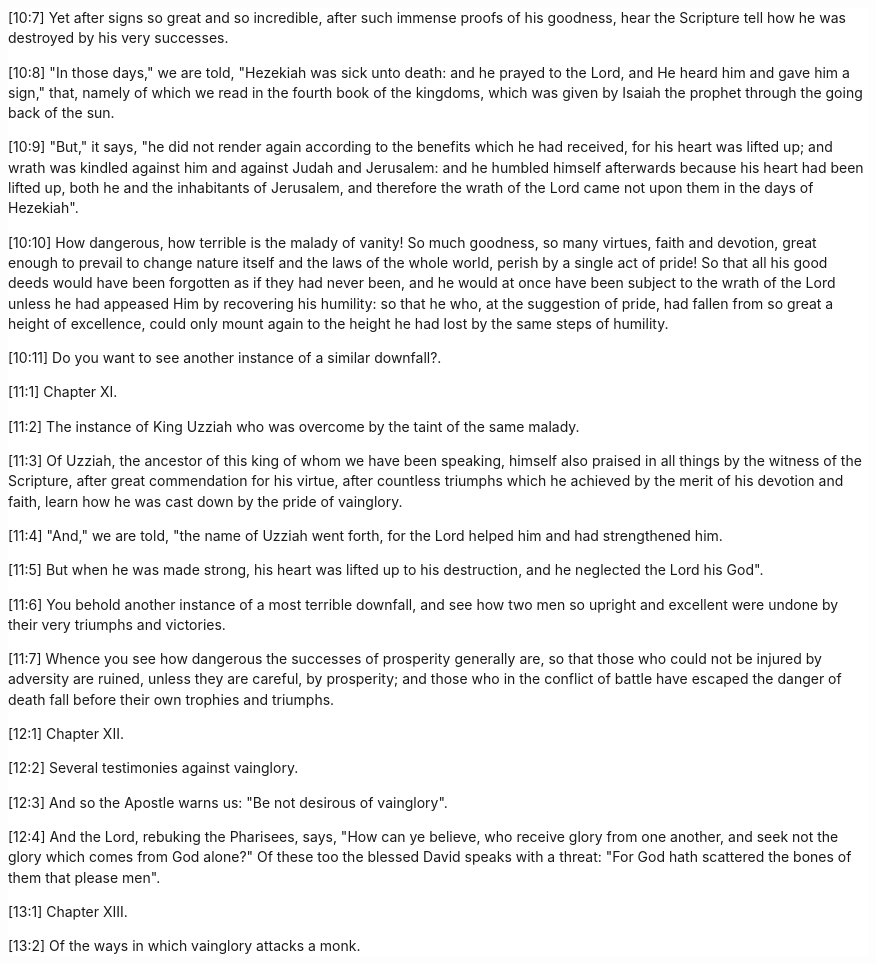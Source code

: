[10:7] Yet after signs so great and so incredible, after such immense proofs of his goodness, hear the Scripture tell how he was destroyed by his very successes.

[10:8] "In those days," we are told, "Hezekiah was sick unto death: and he prayed to the Lord, and He heard him and gave him a sign," that, namely of which we read in the fourth book of the kingdoms, which was given by Isaiah the prophet through the going back of the sun.

[10:9] "But," it says, "he did not render again according to the benefits which he had received, for his heart was lifted up; and wrath was kindled against him and against Judah and Jerusalem: and he humbled himself afterwards because his heart had been lifted up, both he and the inhabitants of Jerusalem, and therefore the wrath of the Lord came not upon them in the days of Hezekiah".

[10:10] How dangerous, how terrible is the malady of vanity! So much goodness, so many virtues, faith and devotion, great enough to prevail to change nature itself and the laws of the whole world, perish by a single act of pride! So that all his good deeds would have been forgotten as if they had never been, and he would at once have been subject to the wrath of the Lord unless he had appeased Him by recovering his humility: so that he who, at the suggestion of pride, had fallen from so great a height of excellence, could only mount again to the height he had lost by the same steps of humility.

[10:11] Do you want to see another instance of a similar downfall?.

[11:1] Chapter XI.

[11:2] The instance of King Uzziah who was overcome by the taint of the same malady.

[11:3] Of Uzziah, the ancestor of this king of whom we have been speaking, himself also praised in all things by the witness of the  Scripture, after great commendation for his virtue, after countless triumphs which he achieved by the merit of his devotion and faith, learn how he was cast down by the pride of vainglory.

[11:4] "And," we are told, "the name of Uzziah went forth, for the Lord helped him and had strengthened him.

[11:5] But when he was made strong, his heart was lifted up to his destruction, and he neglected the Lord his God".

[11:6] You behold another instance of a most terrible downfall, and see how two men so upright and excellent were undone by their very triumphs and victories.

[11:7] Whence you see how dangerous the successes of prosperity generally are, so that those who could not be injured by adversity are ruined, unless they are careful, by prosperity; and those who in the conflict of battle have escaped the danger of death fall before their own trophies and triumphs.

[12:1] Chapter XII.

[12:2] Several testimonies against vainglory.

[12:3] And so the Apostle warns us: "Be not desirous of vainglory".

[12:4] And the Lord, rebuking the Pharisees, says, "How can ye believe, who receive glory from one another, and seek not the glory which comes from God alone?" Of these too the blessed David speaks with a threat: "For God hath scattered the bones of them that please men".

[13:1] Chapter XIII.

[13:2] Of the ways in which vainglory attacks a monk.
